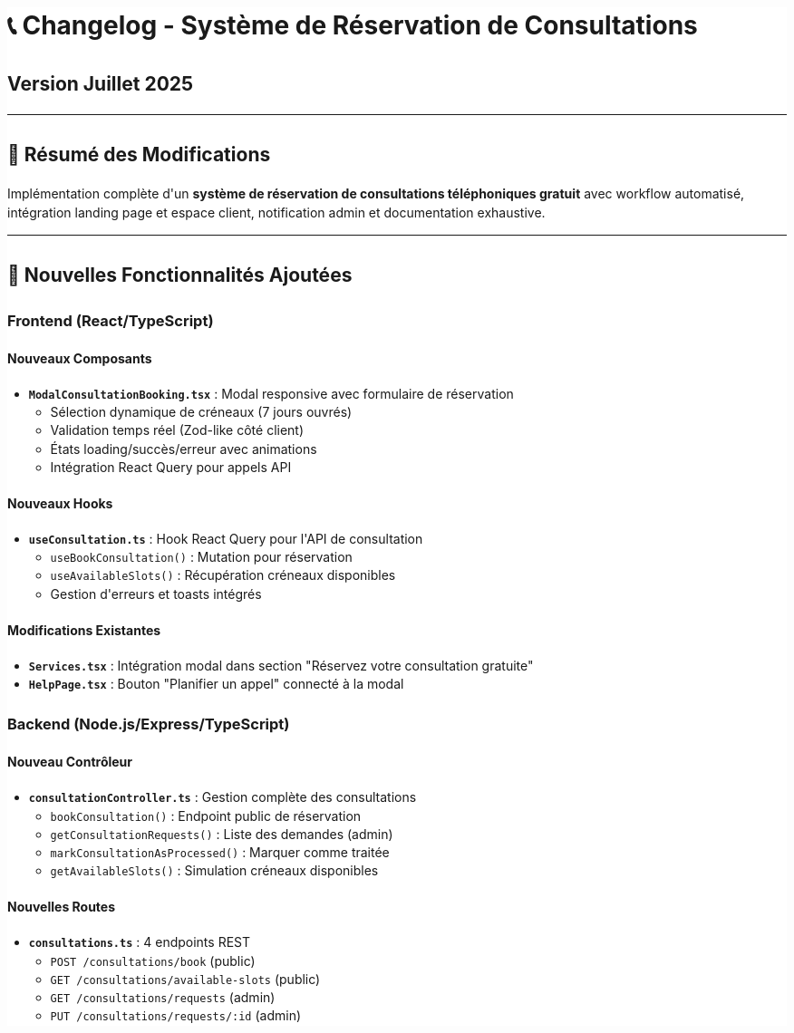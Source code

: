 # 📞 Changelog - Système de Réservation de Consultations
## Version Juillet 2025

---

## 🎯 **Résumé des Modifications**

Implémentation complète d'un **système de réservation de consultations téléphoniques gratuit** avec workflow automatisé, intégration landing page et espace client, notification admin et documentation exhaustive.

---

## 🚀 **Nouvelles Fonctionnalités Ajoutées**

### Frontend (React/TypeScript)

#### Nouveaux Composants
- **`ModalConsultationBooking.tsx`** : Modal responsive avec formulaire de réservation
  - Sélection dynamique de créneaux (7 jours ouvrés)
  - Validation temps réel (Zod-like côté client)
  - États loading/succès/erreur avec animations
  - Intégration React Query pour appels API

#### Nouveaux Hooks
- **`useConsultation.ts`** : Hook React Query pour l'API de consultation
  - `useBookConsultation()` : Mutation pour réservation
  - `useAvailableSlots()` : Récupération créneaux disponibles
  - Gestion d'erreurs et toasts intégrés

#### Modifications Existantes
- **`Services.tsx`** : Intégration modal dans section "Réservez votre consultation gratuite"
- **`HelpPage.tsx`** : Bouton "Planifier un appel" connecté à la modal

### Backend (Node.js/Express/TypeScript)

#### Nouveau Contrôleur
- **`consultationController.ts`** : Gestion complète des consultations
  - `bookConsultation()` : Endpoint public de réservation
  - `getConsultationRequests()` : Liste des demandes (admin)
  - `markConsultationAsProcessed()` : Marquer comme traitée
  - `getAvailableSlots()` : Simulation créneaux disponibles

#### Nouvelles Routes
- **`consultations.ts`** : 4 endpoints REST
  - `POST /consultations/book` (public)
  - `GET /consultations/available-slots` (public)
  - `GET /consultations/requests` (admin)
  - `PUT /consultations/requests/:id` (admin)
